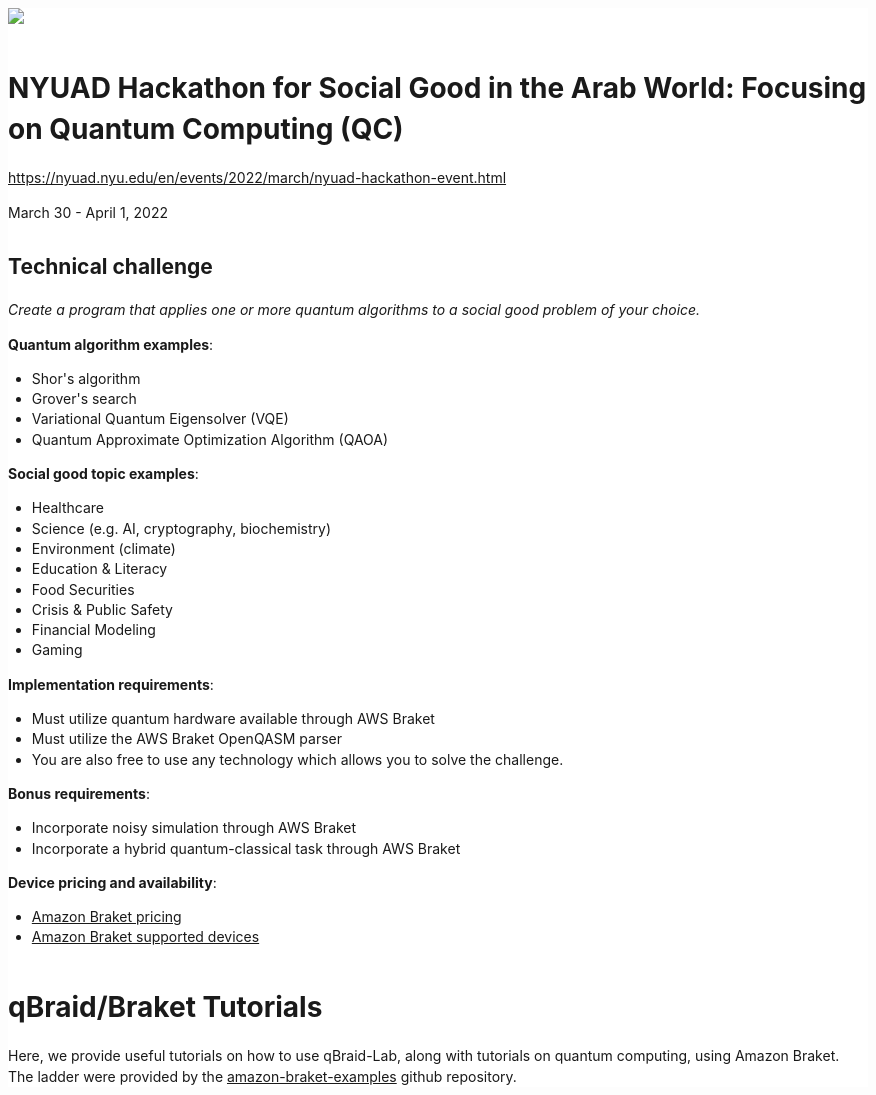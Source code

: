 [<img src="https://qbraid-static.s3.amazonaws.com/logos/Launch_on_qBraid_white.png" width="150">](https://account.qbraid.com?gitHubUrl=https://github.com/qBraid/NYUAD-2022.git)

# NYUAD Hackathon for Social Good in the Arab World: Focusing on Quantum Computing (QC)

https://nyuad.nyu.edu/en/events/2022/march/nyuad-hackathon-event.html

March 30 - April 1, 2022

## Technical challenge

_Create a program that applies one or more quantum algorithms to a social good
problem of your choice._

**Quantum algorithm examples**:

- Shor's algorithm
- Grover's search
- Variational Quantum Eigensolver (VQE)
- Quantum Approximate Optimization Algorithm (QAOA)

**Social good topic examples**:

- Healthcare
- Science (e.g. AI, cryptography, biochemistry)
- Environment (climate)
- Education & Literacy
- Food Securities
- Crisis & Public Safety
- Financial Modeling
- Gaming

**Implementation requirements**:

- Must utilize quantum hardware available through AWS Braket
- Must utilize the AWS Braket OpenQASM parser
- You are also free to use any technology which allows you to solve the
  challenge.

**Bonus requirements**:

- Incorporate noisy simulation through AWS Braket
- Incorporate a hybrid quantum-classical task through AWS Braket

**Device pricing and availability**:

- [Amazon Braket pricing](https://aws.amazon.com/jp/braket/pricing/)
- [Amazon Braket supported devices](https://docs.aws.amazon.com/braket/latest/developerguide/braket-devices.html)

# qBraid/Braket Tutorials

Here, we provide useful tutorials on how to use qBraid-Lab, along with tutorials
on quantum computing, using Amazon Braket. The ladder were provided by the
[amazon-braket-examples](https://github.com/aws/amazon-braket-examples) github
repository.
